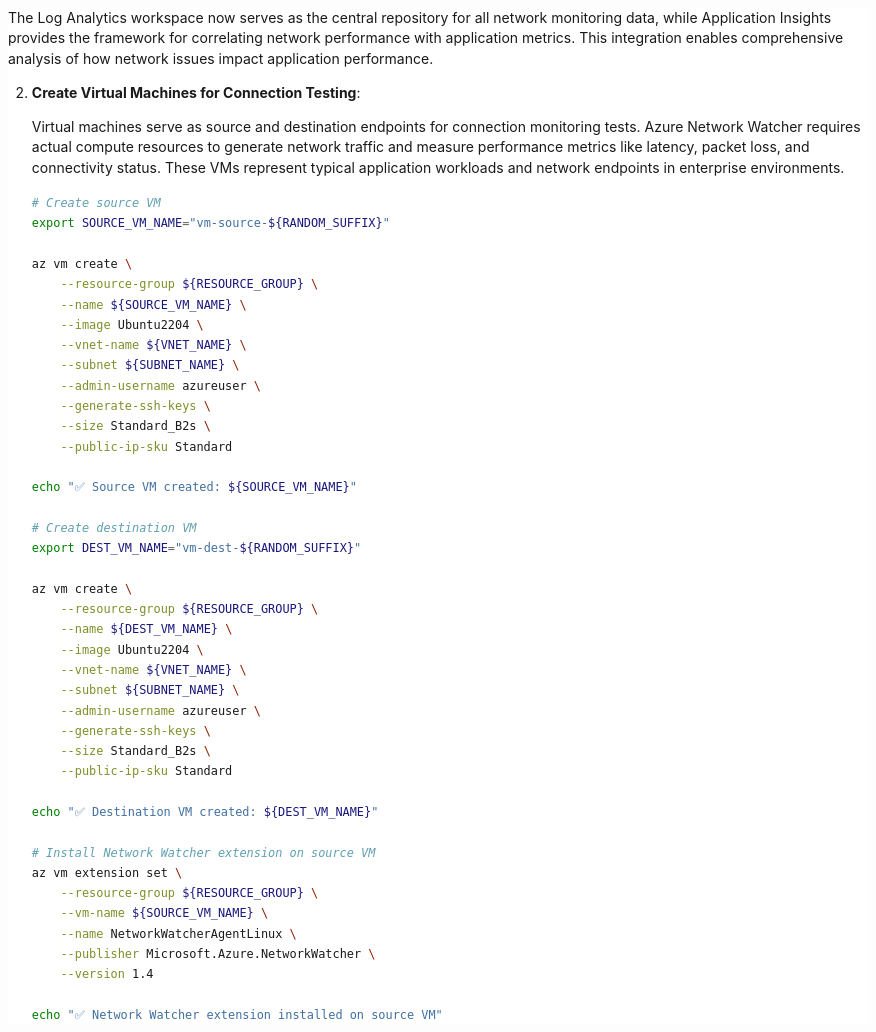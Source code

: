    The Log Analytics workspace now serves as the central repository for all network monitoring data, while Application Insights provides the framework for correlating network performance with application metrics. This integration enables comprehensive analysis of how network issues impact application performance.

2. **Create Virtual Machines for Connection Testing**:

   Virtual machines serve as source and destination endpoints for connection monitoring tests. Azure Network Watcher requires actual compute resources to generate network traffic and measure performance metrics like latency, packet loss, and connectivity status. These VMs represent typical application workloads and network endpoints in enterprise environments.

   ```bash
   # Create source VM
   export SOURCE_VM_NAME="vm-source-${RANDOM_SUFFIX}"
   
   az vm create \
       --resource-group ${RESOURCE_GROUP} \
       --name ${SOURCE_VM_NAME} \
       --image Ubuntu2204 \
       --vnet-name ${VNET_NAME} \
       --subnet ${SUBNET_NAME} \
       --admin-username azureuser \
       --generate-ssh-keys \
       --size Standard_B2s \
       --public-ip-sku Standard
   
   echo "✅ Source VM created: ${SOURCE_VM_NAME}"
   
   # Create destination VM
   export DEST_VM_NAME="vm-dest-${RANDOM_SUFFIX}"
   
   az vm create \
       --resource-group ${RESOURCE_GROUP} \
       --name ${DEST_VM_NAME} \
       --image Ubuntu2204 \
       --vnet-name ${VNET_NAME} \
       --subnet ${SUBNET_NAME} \
       --admin-username azureuser \
       --generate-ssh-keys \
       --size Standard_B2s \
       --public-ip-sku Standard
   
   echo "✅ Destination VM created: ${DEST_VM_NAME}"
   
   # Install Network Watcher extension on source VM
   az vm extension set \
       --resource-group ${RESOURCE_GROUP} \
       --vm-name ${SOURCE_VM_NAME} \
       --name NetworkWatcherAgentLinux \
       --publisher Microsoft.Azure.NetworkWatcher \
       --version 1.4
   
   echo "✅ Network Watcher extension installed on source VM"
   ```
